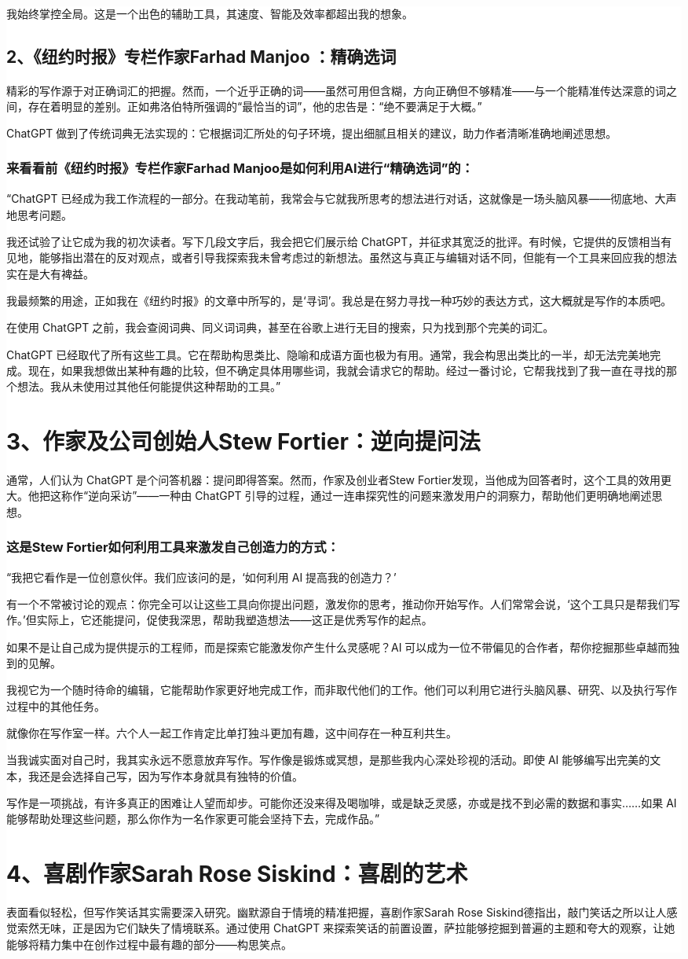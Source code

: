 我始终掌控全局。这是一个出色的辅助工具，其速度、智能及效率都超出我的想象。

## 2、《纽约时报》专栏作家Farhad Manjoo ：精确选词

精彩的写作源于对正确词汇的把握。然而，一个近乎正确的词——虽然可用但含糊，方向正确但不够精准——与一个能精准传达深意的词之间，存在着明显的差别。正如弗洛伯特所强调的“最恰当的词”，他的忠告是：“绝不要满足于大概。”

ChatGPT 做到了传统词典无法实现的：它根据词汇所处的句子环境，提出细腻且相关的建议，助力作者清晰准确地阐述思想。

### 来看看前《纽约时报》专栏作家Farhad Manjoo是如何利用AI进行“精确选词”的：

“ChatGPT 已经成为我工作流程的一部分。在我动笔前，我常会与它就我所思考的想法进行对话，这就像是一场头脑风暴——彻底地、大声地思考问题。

我还试验了让它成为我的初次读者。写下几段文字后，我会把它们展示给
ChatGPT，并征求其宽泛的批评。有时候，它提供的反馈相当有见地，能够指出潜在的反对观点，或者引导我探索我未曾考虑过的新想法。虽然这与真正与编辑对话不同，但能有一个工具来回应我的想法实在是大有裨益。

我最频繁的用途，正如我在《纽约时报》的文章中所写的，是‘寻词’。我总是在努力寻找一种巧妙的表达方式，这大概就是写作的本质吧。

在使用 ChatGPT 之前，我会查阅词典、同义词词典，甚至在谷歌上进行无目的搜索，只为找到那个完美的词汇。

ChatGPT
已经取代了所有这些工具。它在帮助构思类比、隐喻和成语方面也极为有用。通常，我会构思出类比的一半，却无法完美地完成。现在，如果我想做出某种有趣的比较，但不确定具体用哪些词，我就会请求它的帮助。经过一番讨论，它帮我找到了我一直在寻找的那个想法。我从未使用过其他任何能提供这种帮助的工具。”

# 3、作家及公司创始人Stew Fortier：逆向提问法

通常，人们认为 ChatGPT 是个问答机器：提问即得答案。然而，作家及创业者Stew
Fortier发现，当他成为回答者时，这个工具的效用更大。他把这称作“逆向采访”——一种由 ChatGPT
引导的过程，通过一连串探究性的问题来激发用户的洞察力，帮助他们更明确地阐述思想。

### 这是Stew Fortier如何利用工具来激发自己创造力的方式：

“我把它看作是一位创意伙伴。我们应该问的是，‘如何利用 AI 提高我的创造力？’

有一个不常被讨论的观点：你完全可以让这些工具向你提出问题，激发你的思考，推动你开始写作。人们常常会说，‘这个工具只是帮我们写作。’但实际上，它还能提问，促使我深思，帮助我塑造想法——这正是优秀写作的起点。

如果不是让自己成为提供提示的工程师，而是探索它能激发你产生什么灵感呢？AI 可以成为一位不带偏见的合作者，帮你挖掘那些卓越而独到的见解。

我视它为一个随时待命的编辑，它能帮助作家更好地完成工作，而非取代他们的工作。他们可以利用它进行头脑风暴、研究、以及执行写作过程中的其他任务。

就像你在写作室一样。六个人一起工作肯定比单打独斗更加有趣，这中间存在一种互利共生。

当我诚实面对自己时，我其实永远不愿意放弃写作。写作像是锻炼或冥想，是那些我内心深处珍视的活动。即使 AI
能够编写出完美的文本，我还是会选择自己写，因为写作本身就具有独特的价值。

写作是一项挑战，有许多真正的困难让人望而却步。可能你还没来得及喝咖啡，或是缺乏灵感，亦或是找不到必需的数据和事实……如果 AI
能够帮助处理这些问题，那么你作为一名作家更可能会坚持下去，完成作品。”

# 4、喜剧作家Sarah Rose Siskind：喜剧的艺术

表面看似轻松，但写作笑话其实需要深入研究。幽默源自于情境的精准把握，喜剧作家Sarah Rose
Siskind德指出，敲门笑话之所以让人感觉索然无味，正是因为它们缺失了情境联系。通过使用 ChatGPT
来探索笑话的前置设置，萨拉能够挖掘到普遍的主题和夸大的观察，让她能够将精力集中在创作过程中最有趣的部分——构思笑点。
